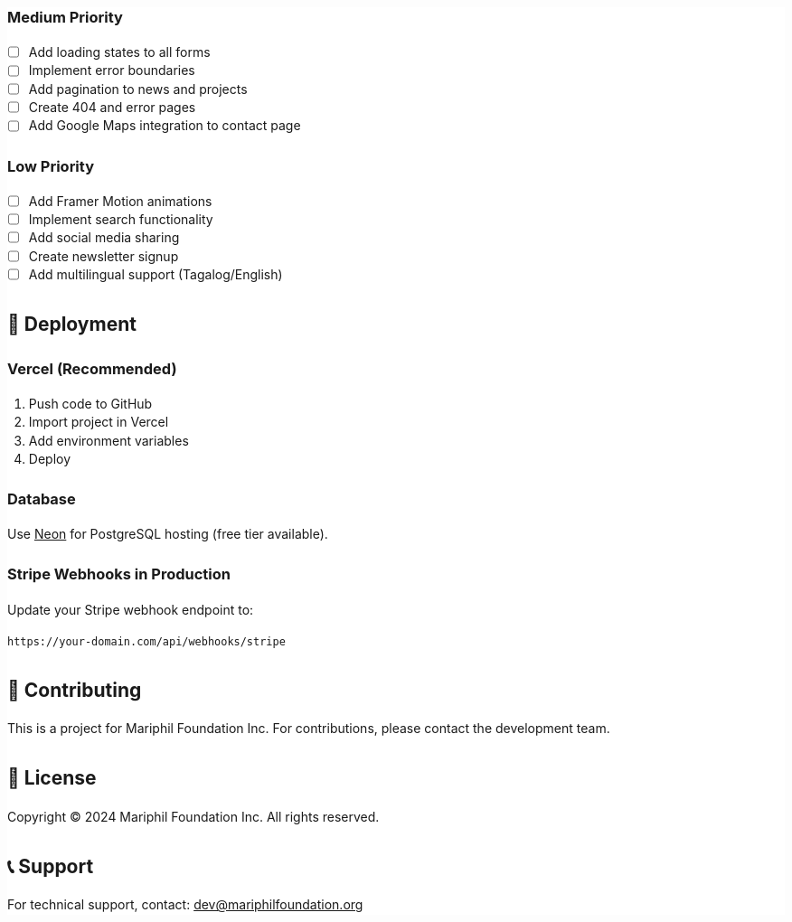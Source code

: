 ### Medium Priority
- [ ] Add loading states to all forms
- [ ] Implement error boundaries
- [ ] Add pagination to news and projects
- [ ] Create 404 and error pages
- [ ] Add Google Maps integration to contact page

### Low Priority
- [ ] Add Framer Motion animations
- [ ] Implement search functionality
- [ ] Add social media sharing
- [ ] Create newsletter signup
- [ ] Add multilingual support (Tagalog/English)

## 🚢 Deployment

### Vercel (Recommended)

1. Push code to GitHub
2. Import project in Vercel
3. Add environment variables
4. Deploy

### Database

Use [Neon](https://neon.tech) for PostgreSQL hosting (free tier available).

### Stripe Webhooks in Production

Update your Stripe webhook endpoint to:
```
https://your-domain.com/api/webhooks/stripe
```

## 🤝 Contributing

This is a project for Mariphil Foundation Inc. For contributions, please contact the development team.

## 📄 License

Copyright © 2024 Mariphil Foundation Inc. All rights reserved.

## 📞 Support

For technical support, contact: dev@mariphilfoundation.org